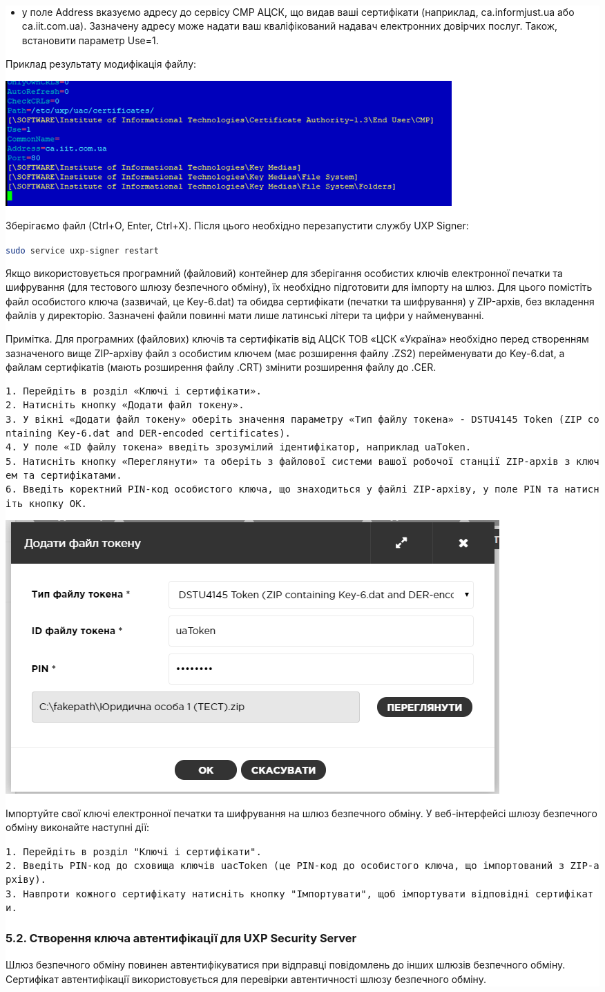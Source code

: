 - у поле Address вказуємо адресу до сервісу CMP АЦСК, що видав ваші сертифікати (наприклад, ca.informjust.ua або ca.iit.com.ua). Зазначену адресу може надати ваш кваліфікований надавач електронних довірчих послуг. Також, встановити параметр Use=1.

Приклад результату модифікація файлу:

![osplm.ini][trembita-test-install-8]

Зберігаємо файл (Ctrl+O, Enter, Ctrl+X). Після цього необхідно перезапустити службу UXP Signer:

```bash
sudo service uxp-signer restart
```

Якщо використовується програмний (файловий) контейнер для зберігання особистих ключів електронної печатки та шифрування (для тестового шлюзу безпечного обміну), їх необхідно підготовити для імпорту на шлюз. Для цього помістіть файл особистого ключа (зазвичай, це Key-6.dat) та обидва сертифікати (печатки та шифрування) у ZIP-архів, без вкладення файлів у директорію. Зазначені файли повинні мати лише латинські літери та цифри у найменуванні.

Примітка. Для програмних (файлових) ключів та сертифікатів від АЦСК ТОВ «ЦСК «Україна» необхідно перед створенням зазначеного вище ZIP-архіву файл з особистим ключем (має розширення файлу .ZS2) перейменувати до Key-6.dat, а файлам сертифікатів (мають розширення файлу .CRT) змінити розширення файлу до .CER.

<pre class="pre-algo-1">
1. Перейдіть в розділ «Ключі і сертифікати».
2. Натисніть кнопку «Додати файл токену».
3. У вікні «Додати файл токену» оберіть значення параметру «Тип файлу токена» - DSTU4145 Token (ZIP containing Key-6.dat and DER-encoded certificates).
4. У поле «ID файлу токена» введіть зрозумілий ідентифікатор, наприклад uaToken.
5. Натисніть кнопку «Переглянути» та оберіть з файлової системи вашої робочої станції ZIP-архів з ключем та сертифікатами.
6. Введіть коректний PIN-код особистого ключа, що знаходиться у файлі ZIP-архіву, у поле PIN та натисніть кнопку ОК.
</pre>

![Додати файл токену][trembita-test-install-9]

Імпортуйте свої ключі електронної печатки та шифрування на шлюз безпечного обміну. У веб-інтерфейсі шлюзу безпечного обміну виконайте наступні дії:

<pre class="pre-algo-1">
1. Перейдіть в розділ "Ключі і сертифікати".
2. Введіть PIN-код до сховища ключів uacToken (це PIN-код до особистого ключа, що імпортований з ZIP-архіву).
3. Навпроти кожного сертифікату натисніть кнопку "Імпортувати", щоб імпортувати відповідні сертифікати.
</pre>

### 5.2. Створення ключа автентифікації для UXP Security Server

Шлюз безпечного обміну повинен автентифікуватися при відправці повідомлень до інших шлюзів безпечного обміну. Сертифікат автентифікації використовується для перевірки автентичності шлюзу безпечного обміну.


[trembita-test-install-0]: /assets/images/trembita-test-install-0.png  "Logo Title Text 2"
[trembita-test-install-1]: /assets/images/trembita-test-install-1.png  "Logo Title Text 2"
[trembita-test-install-2]: /assets/images/trembita-test-install-2.png  "Logo Title Text 2"
[trembita-test-install-3]: /assets/images/trembita-test-install-3.png  "Logo Title Text 2"
[trembita-test-install-4]: /assets/images/trembita-test-install-4.png  "Logo Title Text 2"
[trembita-test-install-5]: /assets/images/trembita-test-install-5.png  "Logo Title Text 2"
[trembita-test-install-6]: /assets/images/trembita-test-install-6.png  "Logo Title Text 2"
[trembita-test-install-7]: /assets/images/trembita-test-install-7.png  "Logo Title Text 2"
[trembita-test-install-8]: /assets/images/trembita-test-install-8.png  "Logo Title Text 2"
[trembita-test-install-9]: /assets/images/trembita-test-install-9.png  "Logo Title Text 2"
[trembita-test-install-10]: /assets/images/trembita-test-install-10.png  "Logo Title Text 2"